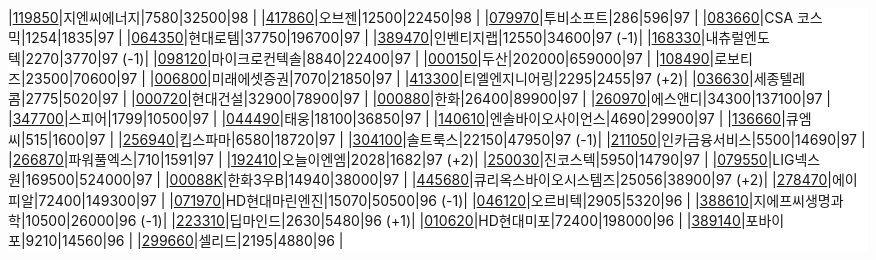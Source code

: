 |[119850](https://finance.daum.net/quotes/A119850)|지엔씨에너지|7580|32500|98 |
|[417860](https://finance.daum.net/quotes/A417860)|오브젠|12500|22450|98 |
|[079970](https://finance.daum.net/quotes/A079970)|투비소프트|286|596|97 |
|[083660](https://finance.daum.net/quotes/A083660)|CSA 코스믹|1254|1835|97 |
|[064350](https://finance.daum.net/quotes/A064350)|현대로템|37750|196700|97 |
|[389470](https://finance.daum.net/quotes/A389470)|인벤티지랩|12550|34600|97 (-1)|
|[168330](https://finance.daum.net/quotes/A168330)|내츄럴엔도텍|2270|3770|97 (-1)|
|[098120](https://finance.daum.net/quotes/A098120)|마이크로컨텍솔|8840|22400|97 |
|[000150](https://finance.daum.net/quotes/A000150)|두산|202000|659000|97 |
|[108490](https://finance.daum.net/quotes/A108490)|로보티즈|23500|70600|97 |
|[006800](https://finance.daum.net/quotes/A006800)|미래에셋증권|7070|21850|97 |
|[413300](https://finance.daum.net/quotes/A413300)|티엘엔지니어링|2295|2455|97 (+2)|
|[036630](https://finance.daum.net/quotes/A036630)|세종텔레콤|2775|5020|97 |
|[000720](https://finance.daum.net/quotes/A000720)|현대건설|32900|78900|97 |
|[000880](https://finance.daum.net/quotes/A000880)|한화|26400|89900|97 |
|[260970](https://finance.daum.net/quotes/A260970)|에스앤디|34300|137100|97 |
|[347700](https://finance.daum.net/quotes/A347700)|스피어|1799|10500|97 |
|[044490](https://finance.daum.net/quotes/A044490)|태웅|18100|36850|97 |
|[140610](https://finance.daum.net/quotes/A140610)|엔솔바이오사이언스|4690|29900|97 |
|[136660](https://finance.daum.net/quotes/A136660)|큐엠씨|515|1600|97 |
|[256940](https://finance.daum.net/quotes/A256940)|킵스파마|6580|18720|97 |
|[304100](https://finance.daum.net/quotes/A304100)|솔트룩스|22150|47950|97 (-1)|
|[211050](https://finance.daum.net/quotes/A211050)|인카금융서비스|5500|14690|97 |
|[266870](https://finance.daum.net/quotes/A266870)|파워풀엑스|710|1591|97 |
|[192410](https://finance.daum.net/quotes/A192410)|오늘이엔엠|2028|1682|97 (+2)|
|[250030](https://finance.daum.net/quotes/A250030)|진코스텍|5950|14790|97 |
|[079550](https://finance.daum.net/quotes/A079550)|LIG넥스원|169500|524000|97 |
|[00088K](https://finance.daum.net/quotes/A00088K)|한화3우B|14940|38000|97 |
|[445680](https://finance.daum.net/quotes/A445680)|큐리옥스바이오시스템즈|25056|38900|97 (+2)|
|[278470](https://finance.daum.net/quotes/A278470)|에이피알|72400|149300|97 |
|[071970](https://finance.daum.net/quotes/A071970)|HD현대마린엔진|15070|50500|96 (-1)|
|[046120](https://finance.daum.net/quotes/A046120)|오르비텍|2905|5320|96 |
|[388610](https://finance.daum.net/quotes/A388610)|지에프씨생명과학|10500|26000|96 (-1)|
|[223310](https://finance.daum.net/quotes/A223310)|딥마인드|2630|5480|96 (+1)|
|[010620](https://finance.daum.net/quotes/A010620)|HD현대미포|72400|198000|96 |
|[389140](https://finance.daum.net/quotes/A389140)|포바이포|9210|14560|96 |
|[299660](https://finance.daum.net/quotes/A299660)|셀리드|2195|4880|96 |